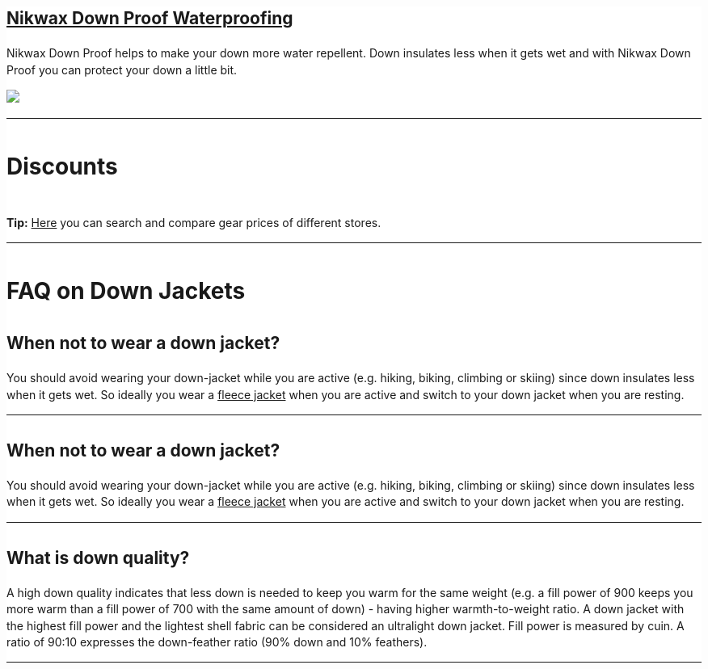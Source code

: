 
## [Nikwax Down Proof Waterproofing](http://www.backcountry.com/nikwax-down-proof-solution)

Nikwax Down Proof helps to make your down more water repellent. Down insulates less when it gets wet and with Nikwax Down Proof you can protect your down a little bit.

<a href="https://www.amazon.com/gp/product/B001OPF4ME/ref=as_li_tl?ie=UTF8&camp=1789&creative=9325&creativeASIN=B001OPF4ME&linkCode=as2&tag=hikeve-20&linkId=7fb79637721016c5341362451750b228"><img border="0" src="//ws-na.amazon-adsystem.com/widgets/q?_encoding=UTF8&MarketPlace=US&ASIN=B001OPF4ME&ServiceVersion=20070822&ID=AsinImage&WS=1&Format=_SL250_&tag=hikeve-20" ></a><img src="//ir-na.amazon-adsystem.com/e/ir?t=hikeve-20&l=am2&o=1&a=B001OPF4ME" width="1" height="1" border="0" alt="" style="border:none !important; margin:0px !important;" />

<hr>

# Discounts

<script type="text/javascript" src="http://classic.avantlink.com/api.php?affiliate_id=125311&module=ProductSearch&output=js&website_id=150351&search_term=down jacket -boy -Nishikawa&search_advanced_syntax=1&merchant_ids=10008%7C10060%7C11741%7C10913%7C11243%7C10785%7C10086%7C13273%7C10083%7C10248%7C10049%7C10921%7C10279%7C10345%7C10593%7C10337%7C10943&search_on_sale_only=1&search_on_sale_level=25&search_price_minimum=110&search_results_layout=list&search_results_fields=Product+Name%7CSale+Price%7CPrice+Discount+Percent&search_results_count=6&search_results_sort_order=Sale+Price"></script>

<br>
<strong>Tip:</strong> <a href="http://www.hikeventures.com/deals/" target="_blank">Here</a> you can search and compare gear prices of different stores.

<hr>

# FAQ on Down Jackets

## When not to wear a down jacket?

You should avoid wearing your down-jacket while you are active (e.g. hiking, biking, climbing or skiing) since down insulates less when it gets wet. So ideally you wear a [fleece jacket](http://www.hikeventures.com/best-fleece-jackets/) when you are active and switch to your down jacket when you are resting.

---

## When not to wear a down jacket?

You should avoid wearing your down-jacket while you are active (e.g. hiking, biking, climbing or skiing) since down insulates less when it gets wet. So ideally you wear a [fleece jacket](http://www.hikeventures.com/best-fleece-jackets/) when you are active and switch to your down jacket when you are resting.

---

## What is down quality?

A high down quality indicates that less down is needed to keep you warm for the same weight (e.g. a fill power of 900 keeps you more warm than a fill power of 700 with the same amount of down) - having higher warmth-to-weight ratio. A down jacket with the highest fill power and the lightest shell fabric can be considered an ultralight down jacket. Fill power is measured by cuin. A ratio of 90:10 expresses the down-feather ratio (90% down and 10% feathers).

---